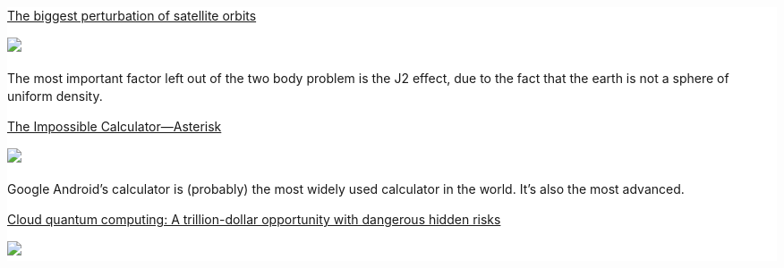 <div class="card">

<div class="card-title">

[The biggest perturbation of satellite
orbits](https://www.johndcook.com/blog/2025/07/07/j2-effect/)

</div>

<div class="card-image">

[![](https://www.johndcook.com/blog/wp-content/uploads/2022/05/twittercard.png)](https://www.johndcook.com/blog/2025/07/07/j2-effect/)

</div>

The most important factor left out of the two body problem is the J2
effect, due to the fact that the earth is not a sphere of uniform
density.

</div>

<div class="card">

<div class="card-title">

[The Impossible
Calculator—Asterisk](https://asteriskmag.com/issues/10/the-impossible-calculator?utm_source=Asterisk&utm_campaign=09e00610e4-EMAIL_CAMPAIGN_5_5_2025_8_53_COPY_01&utm_medium=email&utm_term=0_e0307a4ab2-09e00610e4-548860581)

</div>

<div class="card-image">

[![](https://asteriskmag.com/media/pages/issues/10/0c68d457ba-1745263876/lucas_cranach_the_elder_-_the_garden_of_eden_-_google_art_project_web-1200x630-crop.jpg)](https://asteriskmag.com/issues/10/the-impossible-calculator?utm_source=Asterisk&utm_campaign=09e00610e4-EMAIL_CAMPAIGN_5_5_2025_8_53_COPY_01&utm_medium=email&utm_term=0_e0307a4ab2-09e00610e4-548860581)

</div>

Google Android’s calculator is (probably) the most widely used
calculator in the world. It’s also the most advanced.

</div>

<div class="card">

<div class="card-title">

[Cloud quantum computing: A trillion-dollar opportunity with dangerous
hidden
risks](https://venturebeat.com/security/cloud-quantum-computing-a-trillion-dollar-opportunity-with-dangerous-hidden-risks/)

</div>

<div class="card-image">

[![](https://venturebeat.com/wp-content/uploads/2025/06/Quantum.webp?w=1024?w=1200&strip=all)](https://venturebeat.com/security/cloud-quantum-computing-a-trillion-dollar-opportunity-with-dangerous-hidden-risks/)
